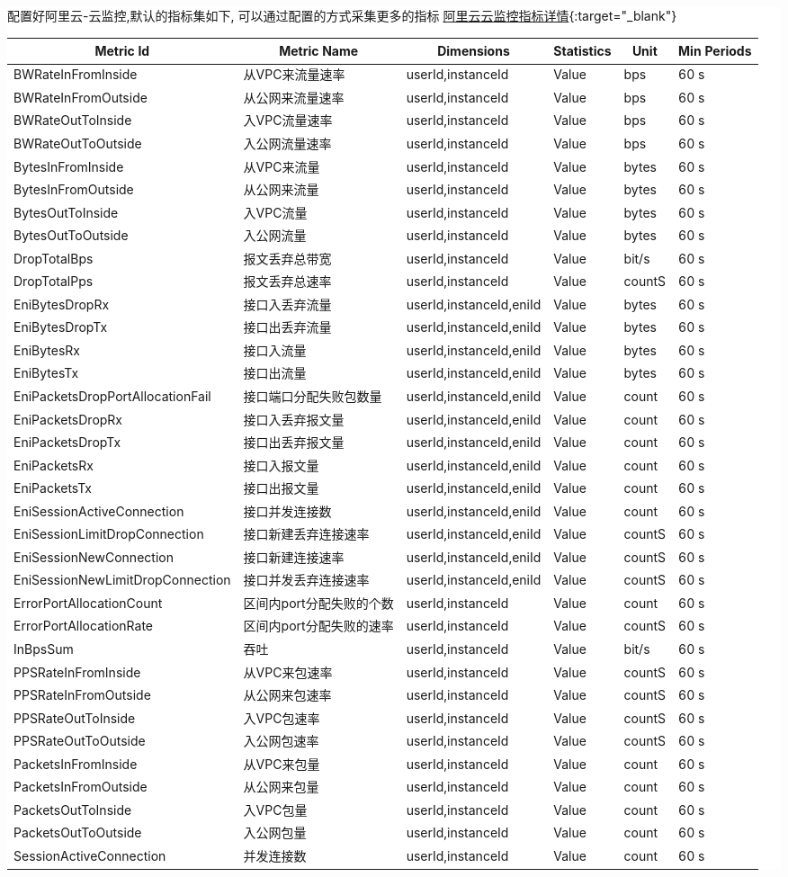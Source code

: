 配置好阿里云-云监控,默认的指标集如下, 可以通过配置的方式采集更多的指标 [阿里云云监控指标详情](https://help.aliyun.com/document_detail/163515.html){:target="_blank"}

| Metric Id                         | Metric Name              | Dimensions              | Statistics | Unit   | Min Periods |
| ---- | ------ | ------ | ---- | ---- | ---- |
| BWRateInFromInside                | 从VPC来流量速率          | userId,instanceId       | Value      | bps    | 60 s        |
| BWRateInFromOutside               | 从公网来流量速率         | userId,instanceId       | Value      | bps    | 60 s        |
| BWRateOutToInside                 | 入VPC流量速率            | userId,instanceId       | Value      | bps    | 60 s        |
| BWRateOutToOutside                | 入公网流量速率           | userId,instanceId       | Value      | bps    | 60 s        |
| BytesInFromInside                 | 从VPC来流量              | userId,instanceId       | Value      | bytes  | 60 s        |
| BytesInFromOutside                | 从公网来流量             | userId,instanceId       | Value      | bytes  | 60 s        |
| BytesOutToInside                  | 入VPC流量                | userId,instanceId       | Value      | bytes  | 60 s        |
| BytesOutToOutside                 | 入公网流量               | userId,instanceId       | Value      | bytes  | 60 s        |
| DropTotalBps                      | 报文丢弃总带宽           | userId,instanceId       | Value      | bit/s  | 60 s        |
| DropTotalPps                      | 报文丢弃总速率           | userId,instanceId       | Value      | countS | 60 s        |
| EniBytesDropRx                    | 接口入丢弃流量           | userId,instanceId,eniId | Value      | bytes  | 60 s        |
| EniBytesDropTx                    | 接口出丢弃流量           | userId,instanceId,eniId | Value      | bytes  | 60 s        |
| EniBytesRx                        | 接口入流量               | userId,instanceId,eniId | Value      | bytes  | 60 s        |
| EniBytesTx                        | 接口出流量               | userId,instanceId,eniId | Value      | bytes  | 60 s        |
| EniPacketsDropPortAllocationFail  | 接口端口分配失败包数量   | userId,instanceId,eniId | Value      | count  | 60 s        |
| EniPacketsDropRx                  | 接口入丢弃报文量         | userId,instanceId,eniId | Value      | count  | 60 s        |
| EniPacketsDropTx                  | 接口出丢弃报文量         | userId,instanceId,eniId | Value      | count  | 60 s        |
| EniPacketsRx                      | 接口入报文量             | userId,instanceId,eniId | Value      | count  | 60 s        |
| EniPacketsTx                      | 接口出报文量             | userId,instanceId,eniId | Value      | count  | 60 s        |
| EniSessionActiveConnection        | 接口并发连接数           | userId,instanceId,eniId | Value      | count  | 60 s        |
| EniSessionLimitDropConnection     | 接口新建丢弃连接速率     | userId,instanceId,eniId | Value      | countS | 60 s        |
| EniSessionNewConnection           | 接口新建连接速率         | userId,instanceId,eniId | Value      | countS | 60 s        |
| EniSessionNewLimitDropConnection  | 接口并发丢弃连接速率     | userId,instanceId,eniId | Value      | countS | 60 s        |
| ErrorPortAllocationCount          | 区间内port分配失败的个数 | userId,instanceId       | Value      | count  | 60 s        |
| ErrorPortAllocationRate           | 区间内port分配失败的速率 | userId,instanceId       | Value      | countS | 60 s        |
| InBpsSum                          | 吞吐                     | userId,instanceId       | Value      | bit/s  | 60 s        |
| PPSRateInFromInside               | 从VPC来包速率            | userId,instanceId       | Value      | countS | 60 s        |
| PPSRateInFromOutside              | 从公网来包速率           | userId,instanceId       | Value      | countS | 60 s        |
| PPSRateOutToInside                | 入VPC包速率              | userId,instanceId       | Value      | countS | 60 s        |
| PPSRateOutToOutside               | 入公网包速率             | userId,instanceId       | Value      | countS | 60 s        |
| PacketsInFromInside               | 从VPC来包量              | userId,instanceId       | Value      | count  | 60 s        |
| PacketsInFromOutside              | 从公网来包量             | userId,instanceId       | Value      | count  | 60 s        |
| PacketsOutToInside                | 入VPC包量                | userId,instanceId       | Value      | count  | 60 s        |
| PacketsOutToOutside               | 入公网包量               | userId,instanceId       | Value      | count  | 60 s        |
| SessionActiveConnection           | 并发连接数               | userId,instanceId       | Value      | count  | 60 s        |